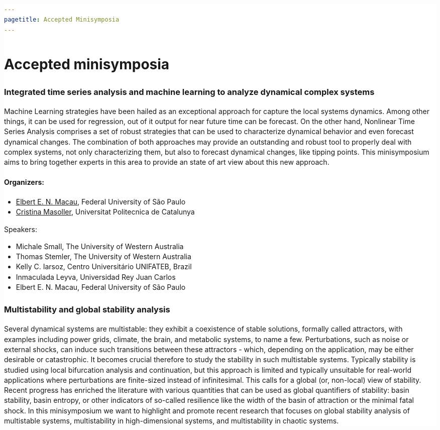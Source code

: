 ```yaml
---
pagetitle: Accepted Minisymposia 
---
```


# Accepted minisymposia 

### Integrated time series analysis and machine learning to analyze dynamical complex systems

Machine Learning strategies have been hailed as an exceptional
approach for capture the local systems dynamics. Among other things,
it can be used for regression, out of it output for near future time
can be forecast. On the other hand, Nonlinear Time Series Analysis
comprises a set of robust strategies that can be used to characterize
dynamical behavior and even forecast dynamical changes. The
combination of both approaches may provide an outstanding and robust
tool to properly deal with complex systems, not only characterizing
them, but also to forecast dynamical changes, like tipping
points. This minisymposium aims to bring together experts in this area
to provide an state of art view about this new approach.

#### Organizers:

* [Elbert E. N. Macau](mailto:elbert.macau@unifesp.br), Federal University of São Paulo
* [Cristina Masoller](mailto:cristina.masoller@gmail.com), Universitat Politecnica de Catalunya

Speakers:

* Michale Small, The University of Western Australia
* Thomas Stemler, The University of Western Australia
* Kelly C. Iarsoz, Centro Universitário UNIFATEB, Brazil
* Inmaculada Leyva, Universidad Rey Juan Carlos
* Elbert E. N. Macau, Federal University of São Paulo



### Multistability and global stability analysis

Several dynamical systems are multistable: they exhibit a coexistence
of stable solutions, formally called attractors, with examples
including power grids, climate, the brain, and metabolic systems, to
name a few. Perturbations, such as noise or external shocks, can
induce such transitions between these attractors - which, depending on
the application, may be either desirable or catastrophic. It becomes
crucial therefore to study the stability in such multistable
systems. Typically stability is studied using local bifurcation
analysis and continuation, but this approach is limited and typically
unsuitable for real-world applications where perturbations are
finite-sized instead of infinitesimal. This calls for a global (or,
non-local) view of stability. Recent progress has enriched the
literature with various quantities that can be used as global
quantifiers of stability: basin stability, basin entropy, or other
indicators of so-called resilience like the width of the basin of
attraction or the minimal fatal shock. In this minisymposium we want
to highlight and promote recent research that focuses on global
stability analysis of multistable systems, multistability in
high-dimensional systems, and multistability in chaotic systems.
